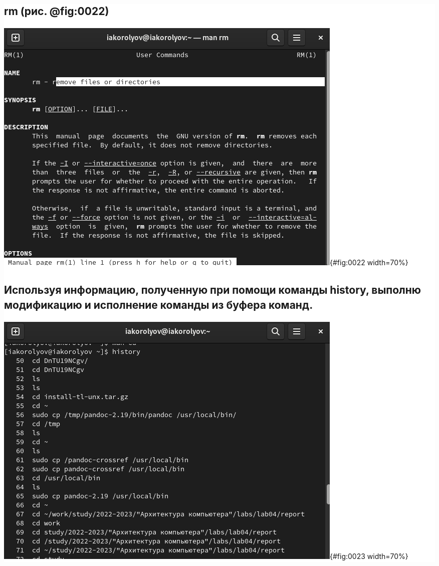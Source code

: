 ## rm (рис. @fig:0022)

![rm](image/23.png){#fig:0022 width=70%}

## Используя информацию, полученную при помощи команды history, выполню модификацию и исполнение команды из буфера команд.

![history](image/25.png){#fig:0023 width=70%}
